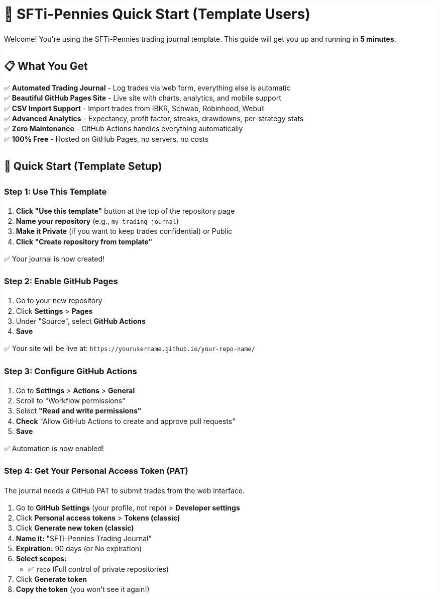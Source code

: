 # 🚀 SFTi-Pennies Quick Start (Template Users)

Welcome! You're using the SFTi-Pennies trading journal template. This guide will get you up and running in **5 minutes**.

## 📋 What You Get

✅ **Automated Trading Journal** - Log trades via web form, everything else is automatic  
✅ **Beautiful GitHub Pages Site** - Live site with charts, analytics, and mobile support  
✅ **CSV Import Support** - Import trades from IBKR, Schwab, Robinhood, Webull  
✅ **Advanced Analytics** - Expectancy, profit factor, streaks, drawdowns, per-strategy stats  
✅ **Zero Maintenance** - GitHub Actions handles everything automatically  
✅ **100% Free** - Hosted on GitHub Pages, no servers, no costs  

## 🎯 Quick Start (Template Setup)

### Step 1: Use This Template

1. **Click "Use this template"** button at the top of the repository page
2. **Name your repository** (e.g., `my-trading-journal`)
3. **Make it Private** (if you want to keep trades confidential) or Public
4. **Click "Create repository from template"**

✅ Your journal is now created!

### Step 2: Enable GitHub Pages

1. Go to your new repository
2. Click **Settings** > **Pages**
3. Under "Source", select **GitHub Actions**
4. **Save**

✅ Your site will be live at: `https://yourusername.github.io/your-repo-name/`

### Step 3: Configure GitHub Actions

1. Go to **Settings** > **Actions** > **General**
2. Scroll to "Workflow permissions"
3. Select **"Read and write permissions"**
4. **Check** "Allow GitHub Actions to create and approve pull requests"
5. **Save**

✅ Automation is now enabled!

### Step 4: Get Your Personal Access Token (PAT)

The journal needs a GitHub PAT to submit trades from the web interface.

1. Go to **GitHub Settings** (your profile, not repo) > **Developer settings**
2. Click **Personal access tokens** > **Tokens (classic)**
3. Click **Generate new token (classic)**
4. **Name it:** "SFTi-Pennies Trading Journal"
5. **Expiration:** 90 days (or No expiration)
6. **Select scopes:**
   - ✅ `repo` (Full control of private repositories)
7. Click **Generate token**
8. **Copy the token** (you won't see it again!)

